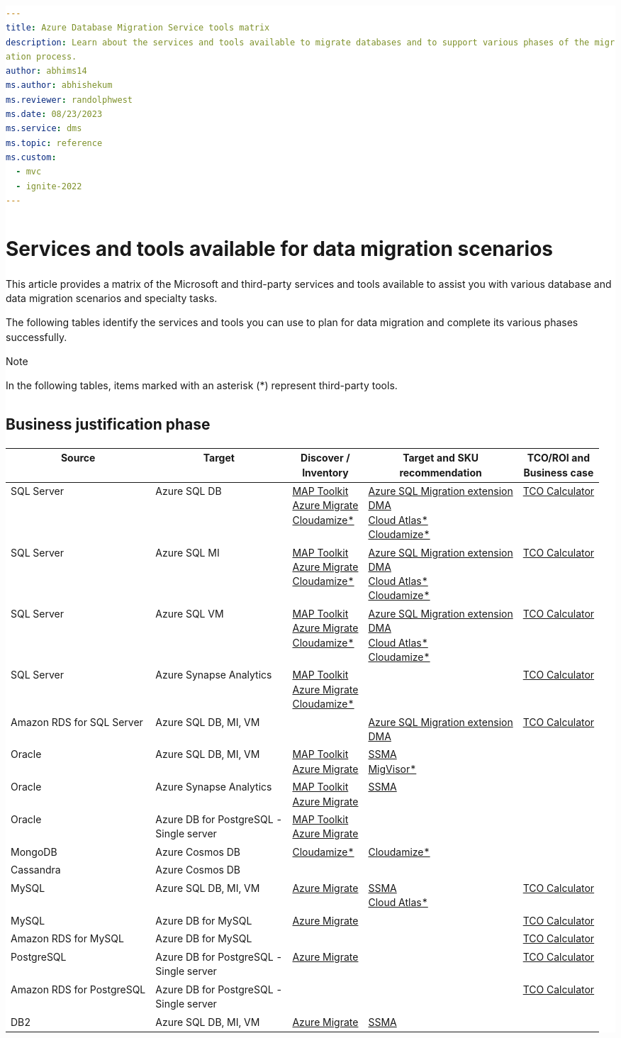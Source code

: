 ```yaml
---
title: Azure Database Migration Service tools matrix
description: Learn about the services and tools available to migrate databases and to support various phases of the migration process.
author: abhims14
ms.author: abhishekum
ms.reviewer: randolphwest
ms.date: 08/23/2023
ms.service: dms
ms.topic: reference
ms.custom:
  - mvc
  - ignite-2022
---
```


# Services and tools available for data migration scenarios

This article provides a matrix of the Microsoft and third-party services and tools available to assist you with various database and data migration scenarios and specialty tasks.

The following tables identify the services and tools you can use to plan for data migration and complete its various phases successfully.

> [!NOTE]
> In the following tables, items marked with an asterisk (*) represent third-party tools.

## Business justification phase

| Source | Target | Discover /<br/>Inventory | Target and SKU<br/>recommendation | TCO/ROI and<br/>Business case |
| --- | --- | --- | --- | --- |
| SQL Server | Azure SQL DB | [MAP Toolkit](/previous-versions//bb977556(v=technet.10))<br/>[Azure Migrate](https://azure.microsoft.com/services/azure-migrate/)<br/>[Cloudamize*](https://www.cloudamize.com/) | [Azure SQL Migration extension](./migration-using-azure-data-studio.md)<br/> [DMA](/sql/dma/dma-overview)<br/>[Cloud Atlas*](https://www.unifycloud.com/cloud-migration-tool/)<br/>[Cloudamize*](https://www.cloudamize.com/) | [TCO Calculator](https://azure.microsoft.com/pricing/tco/calculator/) |
 SQL Server | Azure SQL MI | [MAP Toolkit](/previous-versions//bb977556(v=technet.10))<br/>[Azure Migrate](https://azure.microsoft.com/services/azure-migrate/)<br/>[Cloudamize*](https://www.cloudamize.com/) |  [Azure SQL Migration extension](./migration-using-azure-data-studio.md)<br/> [DMA](/sql/dma/dma-overview)<br/>[Cloud Atlas*](https://www.unifycloud.com/cloud-migration-tool/)<br/>[Cloudamize*](https://www.cloudamize.com/) | [TCO Calculator](https://azure.microsoft.com/pricing/tco/calculator/) |
| SQL Server | Azure SQL VM | [MAP Toolkit](/previous-versions//bb977556(v=technet.10))<br/>[Azure Migrate](https://azure.microsoft.com/services/azure-migrate/)<br/>[Cloudamize*](https://www.cloudamize.com/) | [Azure SQL Migration extension](./migration-using-azure-data-studio.md)<br/> [DMA](/sql/dma/dma-overview)<br/>[Cloud Atlas*](https://www.unifycloud.com/cloud-migration-tool/)<br/>[Cloudamize*](https://www.cloudamize.com/) | [TCO Calculator](https://azure.microsoft.com/pricing/tco/calculator/) |
| SQL Server | Azure Synapse Analytics | [MAP Toolkit](/previous-versions//bb977556(v=technet.10))<br/>[Azure Migrate](https://azure.microsoft.com/services/azure-migrate/)<br/>[Cloudamize*](https://www.cloudamize.com/) |  | [TCO Calculator](https://azure.microsoft.com/pricing/tco/calculator/) |
| Amazon RDS for SQL Server | Azure SQL DB, MI, VM |  |  [Azure SQL Migration extension](./migration-using-azure-data-studio.md)<br/> [DMA](/sql/dma/dma-overview) | [TCO Calculator](https://azure.microsoft.com/pricing/tco/calculator/) |
| Oracle | Azure SQL DB, MI, VM | [MAP Toolkit](/previous-versions//bb977556(v=technet.10))<br/>[Azure Migrate](https://azure.microsoft.com/services/azure-migrate/) | [SSMA](/sql/ssma/sql-server-migration-assistant)<br/>[MigVisor*](https://www.migvisor.com/) |  |
| Oracle | Azure Synapse Analytics | [MAP Toolkit](/previous-versions//bb977556(v=technet.10))<br/>[Azure Migrate](https://azure.microsoft.com/services/azure-migrate/) | [SSMA](/sql/ssma/sql-server-migration-assistant) |  |
| Oracle | Azure DB for PostgreSQL -<br/>Single server | [MAP Toolkit](/previous-versions//bb977556(v=technet.10))<br/>[Azure Migrate](https://azure.microsoft.com/services/azure-migrate/) |  |  |
| MongoDB | Azure Cosmos DB | [Cloudamize*](https://www.cloudamize.com/) | [Cloudamize*](https://www.cloudamize.com/) |  |
| Cassandra | Azure Cosmos DB |  |  |  |
| MySQL | Azure SQL DB, MI, VM | [Azure Migrate](https://azure.microsoft.com/services/azure-migrate/) | [SSMA](/sql/ssma/sql-server-migration-assistant)<br/>[Cloud Atlas*](https://www.unifycloud.com/cloud-migration-tool/) | [TCO Calculator](https://azure.microsoft.com/pricing/tco/calculator/) |
| MySQL | Azure DB for MySQL | [Azure Migrate](https://azure.microsoft.com/services/azure-migrate/) |  | [TCO Calculator](https://azure.microsoft.com/pricing/tco/calculator/) |
| Amazon RDS for MySQL | Azure DB for MySQL |  |  | [TCO Calculator](https://azure.microsoft.com/pricing/tco/calculator/) |
| PostgreSQL | Azure DB for PostgreSQL -<br/>Single server | [Azure Migrate](https://azure.microsoft.com/services/azure-migrate/) |  | [TCO Calculator](https://azure.microsoft.com/pricing/tco/calculator/) |
| Amazon RDS for PostgreSQL | Azure DB for PostgreSQL -<br/>Single server |  |  | [TCO Calculator](https://azure.microsoft.com/pricing/tco/calculator/) |
| DB2 | Azure SQL DB, MI, VM | [Azure Migrate](https://azure.microsoft.com/services/azure-migrate/) | [SSMA](/sql/ssma/sql-server-migration-assistant) |  |
